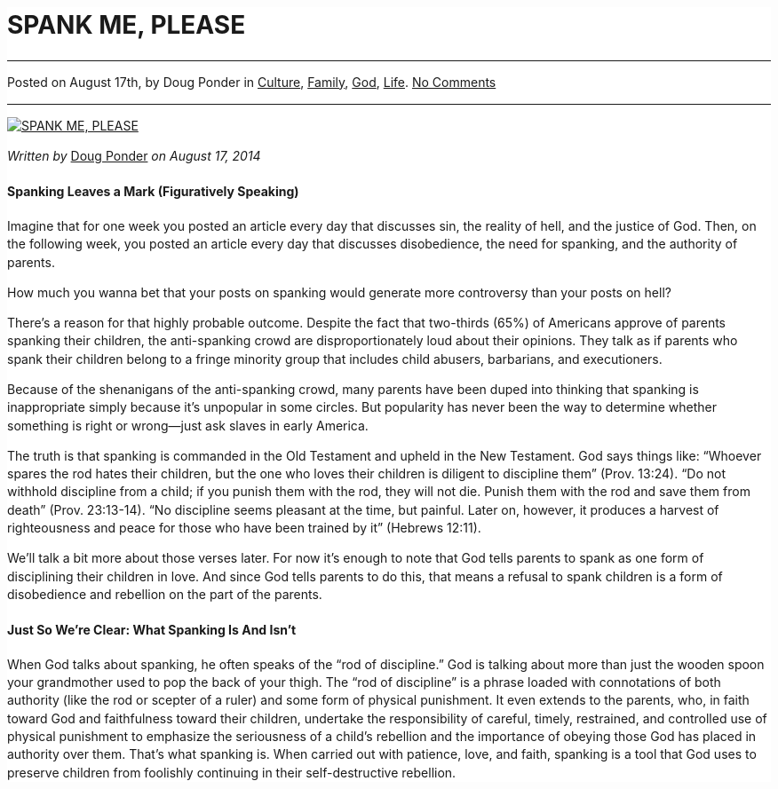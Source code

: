 SPANK ME, PLEASE
================

* * *

Posted on August 17th, by Doug Ponder in [Culture](http://www.remnantresource.org/category/culture/), [Family](http://www.remnantresource.org/category/family/), [God](http://www.remnantresource.org/category/god/), [Life](http://www.remnantresource.org/category/life/). [No Comments](http://www.remnantresource.org/spank-please/#respond)

* * *

[![SPANK ME, PLEASE](http://www.remnantresource.org/wp-content/uploads/2014/08/Spank-Me-Please-v4.jpg)](http://www.remnantresource.org/wp-content/uploads/2014/08/Spank-Me-Please-v4.jpg)  

_Written by_ [Doug Ponder](http://www.remnantresource.org/author/doug-ponder/ "Posts by Doug Ponder") _on August 17, 2014_

#### **Spanking Leaves a Mark (Figuratively Speaking)**

Imagine that for one week you posted an article every day that discusses sin, the reality of hell, and the justice of God. Then, on the following week, you posted an article every day that discusses disobedience, the need for spanking, and the authority of parents.

How much you wanna bet that your posts on spanking would generate more controversy than your posts on hell?

There’s a reason for that highly probable outcome. Despite the fact that two-thirds (65%) of Americans approve of parents spanking their children, the anti-spanking crowd are disproportionately loud about their opinions. They talk as if parents who spank their children belong to a fringe minority group that includes child abusers, barbarians, and executioners.

Because of the shenanigans of the anti-spanking crowd, many parents have been duped into thinking that spanking is inappropriate simply because it’s unpopular in some circles. But popularity has never been the way to determine whether something is right or wrong—just ask slaves in early America.

The truth is that spanking is commanded in the Old Testament and upheld in the New Testament. God says things like: “Whoever spares the rod hates their children, but the one who loves their children is diligent to discipline them” (Prov. 13:24). “Do not withhold discipline from a child; if you punish them with the rod, they will not die. Punish them with the rod and save them from death” (Prov. 23:13-14). “No discipline seems pleasant at the time, but painful. Later on, however, it produces a harvest of righteousness and peace for those who have been trained by it” (Hebrews 12:11).

We’ll talk a bit more about those verses later. For now it’s enough to note that God tells parents to spank as one form of disciplining their children in love. And since God tells parents to do this, that means a refusal to spank children is a form of disobedience and rebellion on the part of the parents.

#### **Just So We’re Clear: What Spanking Is And Isn’t**

When God talks about spanking, he often speaks of the “rod of discipline.” God is talking about more than just the wooden spoon your grandmother used to pop the back of your thigh. The “rod of discipline” is a phrase loaded with connotations of both authority (like the rod or scepter of a ruler) and some form of physical punishment. It even extends to the parents, who, in faith toward God and faithfulness toward their children, undertake the responsibility of careful, timely, restrained, and controlled use of physical punishment to emphasize the seriousness of a child’s rebellion and the importance of obeying those God has placed in authority over them. That’s what spanking is. When carried out with patience, love, and faith, spanking is a tool that God uses to preserve children from foolishly continuing in their self-destructive rebellion.
